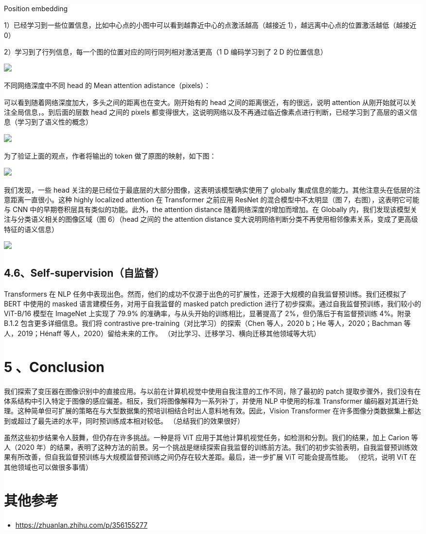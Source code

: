 Position embedding

1）已经学习到一些位置信息，比如中心点的小图中可以看到越靠近中心的点激活越高（越接近 1），越远离中心点的位置激活越低（越接近 0）

2）学习到了行列信息，每一个图的位置对应的同行同列相对激活更高（1 D 编码学习到了 2 D 的位置信息）

![](https://aitechtogether.com/wp-content/uploads/2022/04/bc928746b37b378048e52e3c3f998a55.webp)

不同网络深度中不同 head 的 Mean attention adistance（pixels）：

可以看到随着网络深度加大，多头之间的距离也在变大。刚开始有的 head 之间的距离很近，有的很远，说明 attention 从刚开始就可以关注全局信息，。到后面的层数 head 之间的 pixels 都变得很大，这说明网络以及不再通过临近像素点进行判断，已经学习到了高层的语义信息（学习到了语义性的概念）

![](https://aitechtogether.com/wp-content/uploads/2022/04/eff03c1a3c6adbfd2bf83d709d1737a2.webp)

为了验证上面的观点，作者将输出的 token 做了原图的映射，如下图：

![](https://aitechtogether.com/wp-content/uploads/2022/04/04defe4e16f42d6487cbd655147a7f60.webp)

我们发现，一些 head 关注的是已经位于最底层的大部分图像，这表明该模型确实使用了 globally 集成信息的能力。其他注意头在低层的注意距离一直很小。这种 highly localized attention 在 Transformer 之前应用 ResNet 的混合模型中不太明显（图 7，右图），这表明它可能与 CNN 中的早期卷积层具有类似的功能。此外，the attention distance 随着网络深度的增加而增加。在 Globally 内，我们发现该模型关注与分类语义相关的图像区域（图 6）（head 之间的 the attention distance 变大说明网络判断分类不再使用相邻像素关系，变成了更高级特征的语义信息）

![](https://aitechtogether.com/wp-content/uploads/2022/04/3099fad3b4fc8c1bf5afe52ae2390cbd.webp)

## 4.6、Self-supervision（自监督）

Transformers 在 NLP 任务中表现出色。然而，他们的成功不仅源于出色的可扩展性，还源于大规模的自我监督预训练。我们还模拟了 BERT 中使用的 masked 语言建模任务，对用于自我监督的 masked patch prediction 进行了初步探索。通过自我监督预训练，我们较小的 ViT-B/16 模型在 ImageNet 上实现了 79.9% 的准确率，与从头开始的训练相比，显著提高了 2%，但仍落后于有监督预训练 4%。附录 B.1.2 包含更多详细信息。我们将 contrastive pre-training（对比学习）的探索（Chen 等人，2020 b；He 等人，2020；Bachman 等人，2019；Hénaff 等人，2020）留给未来的工作。 （对比学习、迁移学习、横向迁移其他领域等大坑）

# 5 、Conclusion

我们探索了变压器在图像识别中的直接应用。与以前在计算机视觉中使用自我注意的工作不同，除了最初的 patch 提取步骤外，我们没有在体系结构中引入特定于图像的感应偏差。相反，我们将图像解释为一系列补丁，并使用 NLP 中使用的标准 Transformer 编码器对其进行处理。这种简单但可扩展的策略在与大型数据集的预培训相结合时出人意料地有效。因此，Vision Transformer 在许多图像分类数据集上都达到或超过了最先进的水平，同时预训练成本相对较低。 （总结我们的效果很好）

虽然这些初步结果令人鼓舞，但仍存在许多挑战。一种是将 ViT 应用于其他计算机视觉任务，如检测和分割。我们的结果，加上 Carion 等人（2020 年）的结果，表明了这种方法的前景。另一个挑战是继续探索自我监督的训练前方法。我们的初步实验表明，自我监督预训练效果有所改善，但自我监督预训练与大规模监督预训练之间仍存在较大差距。最后，进一步扩展 ViT 可能会提高性能。 （挖坑，说明 ViT 在其他领域也可以做很多事情）

# 其他参考
- <https://zhuanlan.zhihu.com/p/356155277>